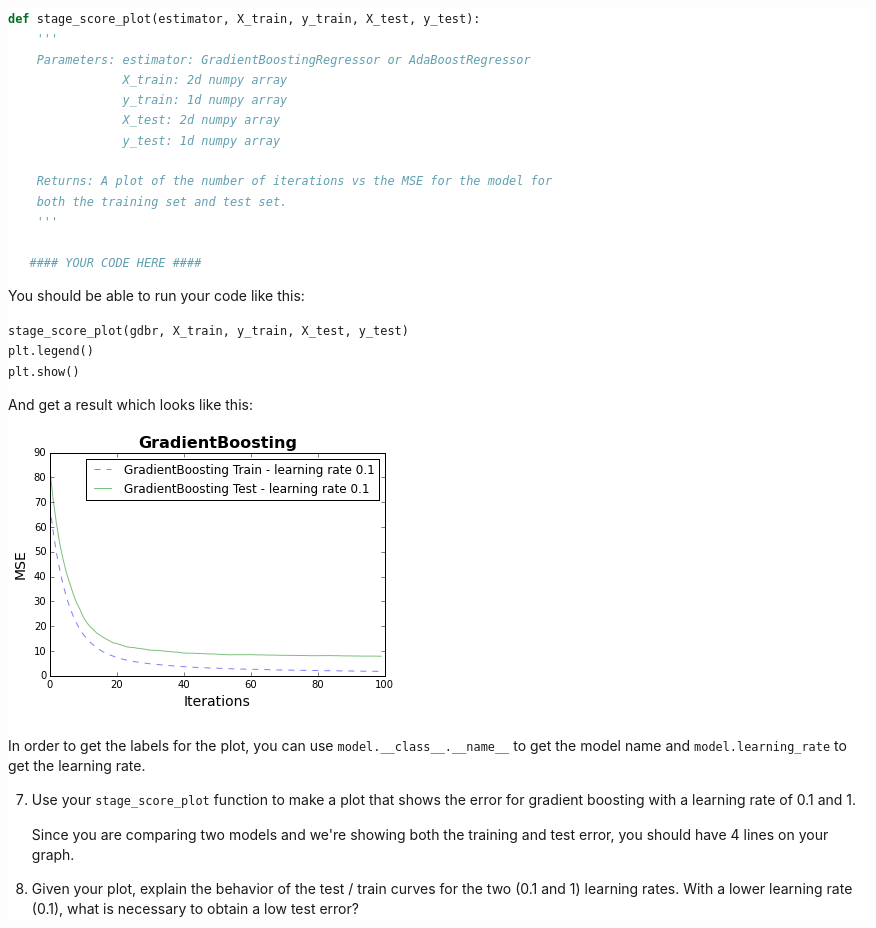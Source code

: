    ```python
   def stage_score_plot(estimator, X_train, y_train, X_test, y_test):
       '''
       Parameters: estimator: GradientBoostingRegressor or AdaBoostRegressor
                   X_train: 2d numpy array
                   y_train: 1d numpy array
                   X_test: 2d numpy array
                   y_test: 1d numpy array

       Returns: A plot of the number of iterations vs the MSE for the model for
       both the training set and test set.
       '''
      
      #### YOUR CODE HERE ####
   ```
   
   You should be able to run your code like this:
   
   ```python
   stage_score_plot(gdbr, X_train, y_train, X_test, y_test)
   plt.legend()
   plt.show()
   ```
   
   And get a result which looks like this:

   ![stage_score_plot](images/stage_score_plot.png)
   
   In order to get the labels for the plot, you can use `model.__class__.__name__` to get the model name and `model.learning_rate` to get the learning rate.

7. Use your `stage_score_plot` function to make a plot that shows the error
   for gradient boosting with a learning rate of 0.1 and 1.

   Since you are comparing two models and we're showing both the training and
   test error, you should have 4 lines on your graph.

8. Given your plot, explain the behavior of the test / train curves
   for the two (0.1 and 1) learning rates. With a lower learning rate (0.1),
   what is necessary to obtain a low test error?

